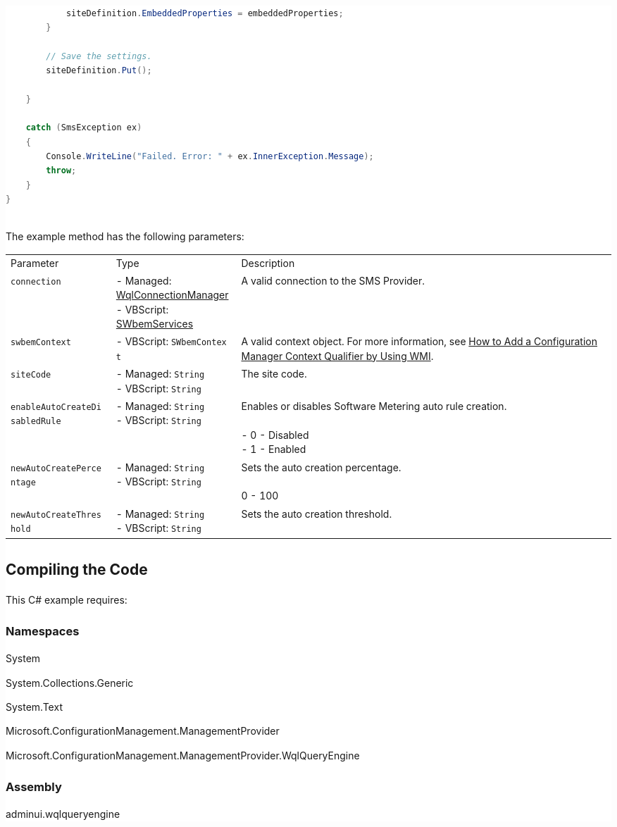 ```c#  
            siteDefinition.EmbeddedProperties = embeddedProperties;  
        }  
  
        // Save the settings.  
        siteDefinition.Put();  
  
    }  
  
    catch (SmsException ex)  
    {  
        Console.WriteLine("Failed. Error: " + ex.InnerException.Message);  
        throw;  
    }  
}  
  
```  
  
 The example method has the following parameters:  
  
||||  
|-|-|-|  
|Parameter|Type|Description|  
|`connection`|-   Managed: [WqlConnectionManager](assetId:///WqlConnectionManager?qualifyHint=False&autoUpgrade=True)<br />-   VBScript: [SWbemServices](assetId:///SWbemServices?qualifyHint=False&autoUpgrade=True)|A valid connection to the SMS Provider.|  
|`swbemContext`|-   VBScript: `SWbemContext`|A valid context object. For more information, see [How to Add a Configuration Manager Context Qualifier by Using WMI](../../develop/core/understand/how-to-add-a-configuration-manager-context-qualifier-by-using-wmi.md).|  
|`siteCode`|-   Managed: `String`<br />-   VBScript: `String`|The site code.|  
|`enableAutoCreateDisabledRule`|-   Managed: `String`<br />-   VBScript: `String`|Enables or disables Software Metering auto rule creation.<br /><br /> -   0 - Disabled<br />-   1 - Enabled|  
|`newAutoCreatePercentage`|-   Managed: `String`<br />-   VBScript: `String`|Sets the auto creation percentage.<br /><br /> 0 - 100|  
|`newAutoCreateThreshold`|-   Managed: `String`<br />-   VBScript: `String`|Sets the auto creation threshold.|  
  
## Compiling the Code  
 This C# example requires:  
  
### Namespaces  
 System  
  
 System.Collections.Generic  
  
 System.Text  
  
 Microsoft.ConfigurationManagement.ManagementProvider  
  
 Microsoft.ConfigurationManagement.ManagementProvider.WqlQueryEngine  
  
### Assembly  
 adminui.wqlqueryengine  
  